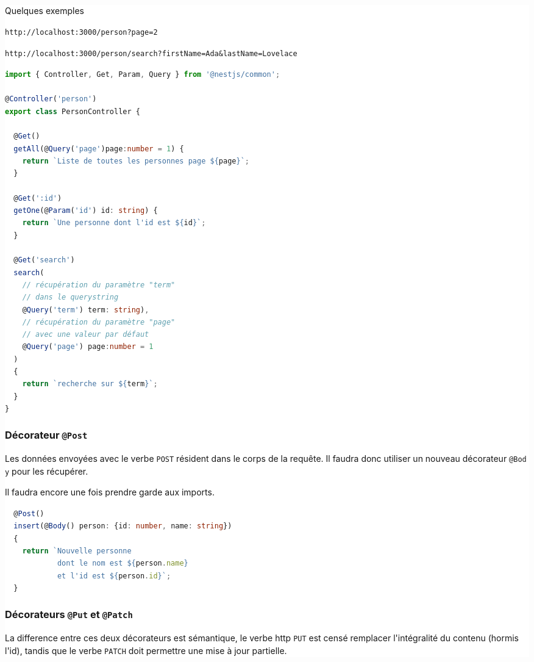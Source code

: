 Quelques exemples

`http://localhost:3000/person?page=2`

`http://localhost:3000/person/search?firstName=Ada&lastName=Lovelace`

```typescript
import { Controller, Get, Param, Query } from '@nestjs/common';

@Controller('person')
export class PersonController {

  @Get()
  getAll(@Query('page')page:number = 1) {
    return `Liste de toutes les personnes page ${page}`;
  }

  @Get(':id')
  getOne(@Param('id') id: string) {
    return `Une personne dont l'id est ${id}`;
  }

  @Get('search')
  search(
    // récupération du paramètre "term" 
    // dans le querystring
    @Query('term') term: string),
    // récupération du paramètre "page" 
    // avec une valeur par défaut
    @Query('page') page:number = 1
  )
  {
    return `recherche sur ${term}`;
  }
}
```

### Décorateur `@Post`

Les données envoyées avec le verbe `POST` résident dans le corps de la requête. Il faudra donc utiliser un nouveau décorateur `@Body` pour les récupérer.

Il faudra encore une fois prendre garde aux imports.

```typescript
  @Post()
  insert(@Body() person: {id: number, name: string}) 
  {
    return `Nouvelle personne 
            dont le nom est ${person.name}
            et l'id est ${person.id}`;
  }
```

### Décorateurs `@Put` et `@Patch`
 La difference entre ces deux décorateurs est sémantique, le verbe http `PUT` est censé remplacer l'intégralité du contenu (hormis l'id), tandis que le verbe `PATCH` doit permettre une mise à jour partielle.
